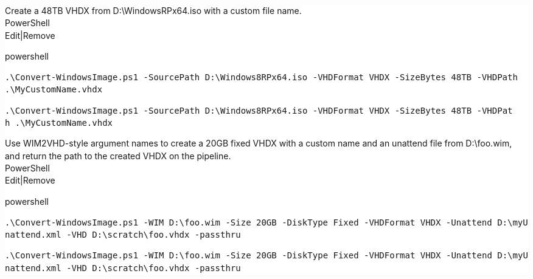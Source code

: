 <div class="endscriptcode">Create a 48TB VHDX from D:\WindowsRPx64.iso with a custom file name.</div>

<div class="endscriptcode">

<div class="scriptcode">

<div class="pluginEditHolder" plugincommand="mceScriptCode">

<div class="title"><span>PowerShell</span></div>

<div class="pluginLinkHolder"><span class="pluginEditHolderLink">Edit</span>|<span class="pluginRemoveHolderLink">Remove</span></div>

<span class="hidden">powershell</span>

<pre class="hidden">.\Convert-WindowsImage.ps1 -SourcePath D:\Windows8RPx64.iso -VHDFormat VHDX -SizeBytes 48TB -VHDPath .\MyCustomName.vhdx</pre>

<div class="preview">

<pre class="powershell">.\Convert<span class="powerShell__operator">-</span>WindowsImage.ps1 <span class="powerShell__operator">-</span>SourcePath D:\Windows8RPx64.iso <span class="powerShell__operator">-</span>VHDFormat VHDX <span class="powerShell__operator">-</span>SizeBytes 48TB <span class="powerShell__operator">-</span>VHDPath .\MyCustomName.vhdx</pre>

</div>

</div>

</div>

<div class="endscriptcode">Use WIM2VHD-style argument names to create a 20GB fixed VHDX with a custom name and an unattend file from D:\foo.wim, and return the path to the created VHDX on the pipeline.</div>

<div class="endscriptcode">

<div class="scriptcode">

<div class="pluginEditHolder" plugincommand="mceScriptCode">

<div class="title"><span>PowerShell</span></div>

<div class="pluginLinkHolder"><span class="pluginEditHolderLink">Edit</span>|<span class="pluginRemoveHolderLink">Remove</span></div>

<span class="hidden">powershell</span>

<pre class="hidden">.\Convert-WindowsImage.ps1 -WIM D:\foo.wim -Size 20GB -DiskType Fixed -VHDFormat VHDX -Unattend D:\myUnattend.xml -VHD D:\scratch\foo.vhdx -passthru</pre>

<div class="preview">

<pre class="powershell">.\Convert<span class="powerShell__operator">-</span>WindowsImage.ps1 <span class="powerShell__operator">-</span>WIM D:\foo.wim <span class="powerShell__operator">-</span>Size 20GB <span class="powerShell__operator">-</span>DiskType Fixed <span class="powerShell__operator">-</span>VHDFormat VHDX <span class="powerShell__operator">-</span>Unattend D:\myUnattend.xml <span class="powerShell__operator">-</span>VHD D:\scratch\foo.vhdx <span class="powerShell__operator">-</span>passthru</pre>
